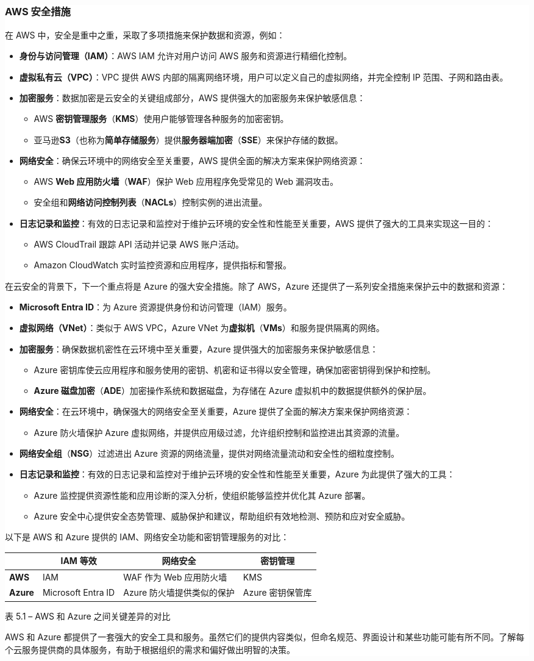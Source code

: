 ### AWS 安全措施

在 AWS 中，安全是重中之重，采取了多项措施来保护数据和资源，例如：

+   **身份与访问管理（IAM）**：AWS IAM 允许对用户访问 AWS 服务和资源进行精细化控制。

+   **虚拟私有云（VPC）**：VPC 提供 AWS 内部的隔离网络环境，用户可以定义自己的虚拟网络，并完全控制 IP 范围、子网和路由表。

+   **加密服务**：数据加密是云安全的关键组成部分，AWS 提供强大的加密服务来保护敏感信息：

    +   AWS **密钥管理服务**（**KMS**）使用户能够管理各种服务的加密密钥。

    +   亚马逊**S3**（也称为**简单存储服务**）提供**服务器端加密**（**SSE**）来保护存储的数据。

+   **网络安全**：确保云环境中的网络安全至关重要，AWS 提供全面的解决方案来保护网络资源：

    +   AWS **Web 应用防火墙**（**WAF**）保护 Web 应用程序免受常见的 Web 漏洞攻击。

    +   安全组和**网络访问控制列表**（**NACLs**）控制实例的进出流量。

+   **日志记录和监控**：有效的日志记录和监控对于维护云环境的安全性和性能至关重要，AWS 提供了强大的工具来实现这一目的：

    +   AWS CloudTrail 跟踪 API 活动并记录 AWS 账户活动。

    +   Amazon CloudWatch 实时监控资源和应用程序，提供指标和警报。

在云安全的背景下，下一个重点将是 Azure 的强大安全措施。除了 AWS，Azure 还提供了一系列安全措施来保护云中的数据和资源：

+   **Microsoft Entra ID**：为 Azure 资源提供身份和访问管理（IAM）服务。

+   **虚拟网络（VNet）**：类似于 AWS VPC，Azure VNet 为**虚拟机**（**VMs**）和服务提供隔离的网络。

+   **加密服务**：确保数据机密性在云环境中至关重要，Azure 提供强大的加密服务来保护敏感信息：

    +   Azure 密钥库使云应用程序和服务使用的密钥、机密和证书得以安全管理，确保加密密钥得到保护和控制。

    +   **Azure 磁盘加密**（**ADE**）加密操作系统和数据磁盘，为存储在 Azure 虚拟机中的数据提供额外的保护层。

+   **网络安全**：在云环境中，确保强大的网络安全至关重要，Azure 提供了全面的解决方案来保护网络资源：

    +   Azure 防火墙保护 Azure 虚拟网络，并提供应用级过滤，允许组织控制和监控进出其资源的流量。

+   **网络安全组**（**NSG**）过滤进出 Azure 资源的网络流量，提供对网络流量流动和安全性的细粒度控制。

+   **日志记录和监控**：有效的日志记录和监控对于维护云环境的安全性和性能至关重要，Azure 为此提供了强大的工具：

    +   Azure 监控提供资源性能和应用诊断的深入分析，使组织能够监控并优化其 Azure 部署。

    +   Azure 安全中心提供安全态势管理、威胁保护和建议，帮助组织有效地检测、预防和应对安全威胁。

以下是 AWS 和 Azure 提供的 IAM、网络安全功能和密钥管理服务的对比：

|  | **IAM 等效** | **网络安全** | **密钥管理** |
| --- | --- | --- | --- |
| **AWS** | IAM | WAF 作为 Web 应用防火墙 | KMS |
| **Azure** | Microsoft Entra ID | Azure 防火墙提供类似的保护 | Azure 密钥保管库 |

表 5.1 – AWS 和 Azure 之间关键差异的对比

AWS 和 Azure 都提供了一套强大的安全工具和服务。虽然它们的提供内容类似，但命名规范、界面设计和某些功能可能有所不同。了解每个云服务提供商的具体服务，有助于根据组织的需求和偏好做出明智的决策。
